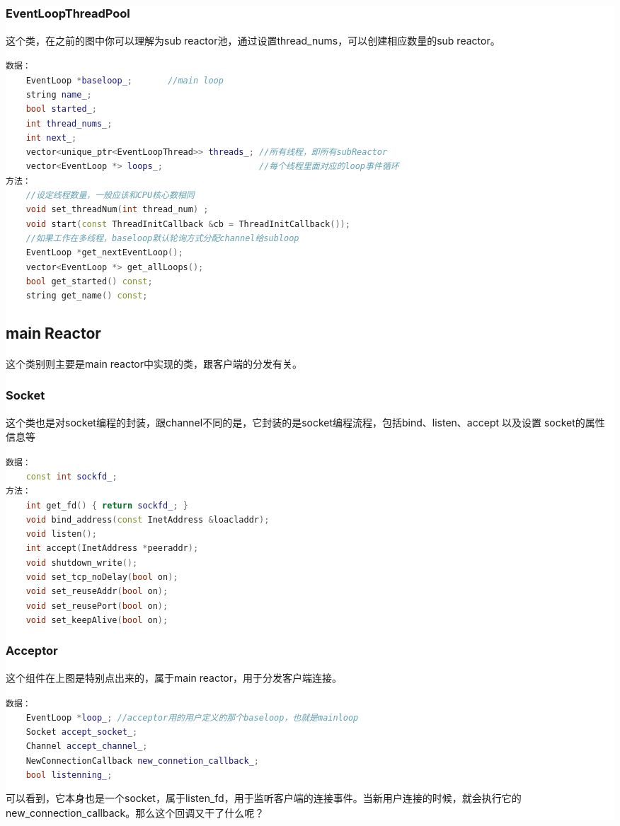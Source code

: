 ### EventLoopThreadPool
这个类，在之前的图中你可以理解为sub reactor池，通过设置thread_nums，可以创建相应数量的sub reactor。

```cpp
数据：
	EventLoop *baseloop_;		//main loop
    string name_;
    bool started_;
    int thread_nums_;
    int next_;
    vector<unique_ptr<EventLoopThread>> threads_; //所有线程，即所有subReactor
    vector<EventLoop *> loops_;                   //每个线程里面对应的loop事件循环
方法：
    //设定线程数量，一般应该和CPU核心数相同
    void set_threadNum(int thread_num) ;
    void start(const ThreadInitCallback &cb = ThreadInitCallback());
    //如果工作在多线程，baseloop默认轮询方式分配channel给subloop
    EventLoop *get_nextEventLoop();
    vector<EventLoop *> get_allLoops();
    bool get_started() const;
    string get_name() const;
```
## main Reactor
这个类别则主要是main reactor中实现的类，跟客户端的分发有关。

### Socket
这个类也是对socket编程的封装，跟channel不同的是，它封装的是socket编程流程，包括bind、listen、accept 以及设置 socket的属性信息等

```cpp
数据：
    const int sockfd_;
方法：
    int get_fd() { return sockfd_; }
    void bind_address(const InetAddress &loacladdr);
    void listen();
    int accept(InetAddress *peeraddr);
    void shutdown_write();
    void set_tcp_noDelay(bool on);
    void set_reuseAddr(bool on);
    void set_reusePort(bool on);
    void set_keepAlive(bool on);
```
### Acceptor
这个组件在上图是特别点出来的，属于main reactor，用于分发客户端连接。

```cpp
数据：
    EventLoop *loop_; //acceptor用的用户定义的那个baseloop，也就是mainloop
    Socket accept_socket_;
    Channel accept_channel_;
    NewConnectionCallback new_connetion_callback_;
    bool listenning_;
```
可以看到，它本身也是一个socket，属于listen_fd，用于监听客户端的连接事件。当新用户连接的时候，就会执行它的new_connection_callback。那么这个回调又干了什么呢？
